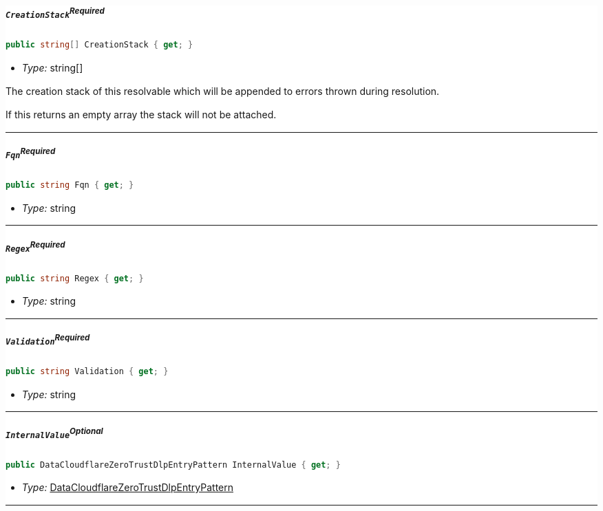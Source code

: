 
##### `CreationStack`<sup>Required</sup> <a name="CreationStack" id="@cdktf/provider-cloudflare.dataCloudflareZeroTrustDlpEntry.DataCloudflareZeroTrustDlpEntryPatternOutputReference.property.creationStack"></a>

```csharp
public string[] CreationStack { get; }
```

- *Type:* string[]

The creation stack of this resolvable which will be appended to errors thrown during resolution.

If this returns an empty array the stack will not be attached.

---

##### `Fqn`<sup>Required</sup> <a name="Fqn" id="@cdktf/provider-cloudflare.dataCloudflareZeroTrustDlpEntry.DataCloudflareZeroTrustDlpEntryPatternOutputReference.property.fqn"></a>

```csharp
public string Fqn { get; }
```

- *Type:* string

---

##### `Regex`<sup>Required</sup> <a name="Regex" id="@cdktf/provider-cloudflare.dataCloudflareZeroTrustDlpEntry.DataCloudflareZeroTrustDlpEntryPatternOutputReference.property.regex"></a>

```csharp
public string Regex { get; }
```

- *Type:* string

---

##### `Validation`<sup>Required</sup> <a name="Validation" id="@cdktf/provider-cloudflare.dataCloudflareZeroTrustDlpEntry.DataCloudflareZeroTrustDlpEntryPatternOutputReference.property.validation"></a>

```csharp
public string Validation { get; }
```

- *Type:* string

---

##### `InternalValue`<sup>Optional</sup> <a name="InternalValue" id="@cdktf/provider-cloudflare.dataCloudflareZeroTrustDlpEntry.DataCloudflareZeroTrustDlpEntryPatternOutputReference.property.internalValue"></a>

```csharp
public DataCloudflareZeroTrustDlpEntryPattern InternalValue { get; }
```

- *Type:* <a href="#@cdktf/provider-cloudflare.dataCloudflareZeroTrustDlpEntry.DataCloudflareZeroTrustDlpEntryPattern">DataCloudflareZeroTrustDlpEntryPattern</a>

---



